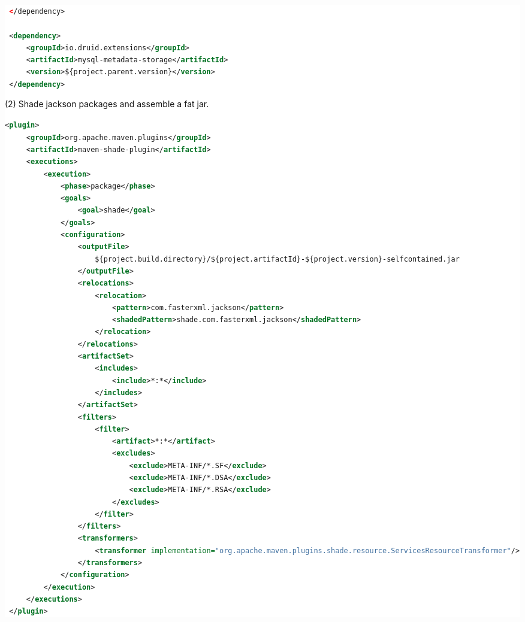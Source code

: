  ```xml
  </dependency>

  <dependency>
      <groupId>io.druid.extensions</groupId>
      <artifactId>mysql-metadata-storage</artifactId>
      <version>${project.parent.version}</version>
  </dependency>
 ```

(2) Shade jackson packages and assemble a fat jar.

```xml
<plugin>
     <groupId>org.apache.maven.plugins</groupId>
     <artifactId>maven-shade-plugin</artifactId>
     <executions>
         <execution>
             <phase>package</phase>
             <goals>
                 <goal>shade</goal>
             </goals>
             <configuration>
                 <outputFile>
                     ${project.build.directory}/${project.artifactId}-${project.version}-selfcontained.jar
                 </outputFile>
                 <relocations>
                     <relocation>
                         <pattern>com.fasterxml.jackson</pattern>
                         <shadedPattern>shade.com.fasterxml.jackson</shadedPattern>
                     </relocation>
                 </relocations>
                 <artifactSet>
                     <includes>
                         <include>*:*</include>
                     </includes>
                 </artifactSet>
                 <filters>
                     <filter>
                         <artifact>*:*</artifact>
                         <excludes>
                             <exclude>META-INF/*.SF</exclude>
                             <exclude>META-INF/*.DSA</exclude>
                             <exclude>META-INF/*.RSA</exclude>
                         </excludes>
                     </filter>
                 </filters>
                 <transformers>
                     <transformer implementation="org.apache.maven.plugins.shade.resource.ServicesResourceTransformer"/>
                 </transformers>
             </configuration>
         </execution>
     </executions>
 </plugin>
```
